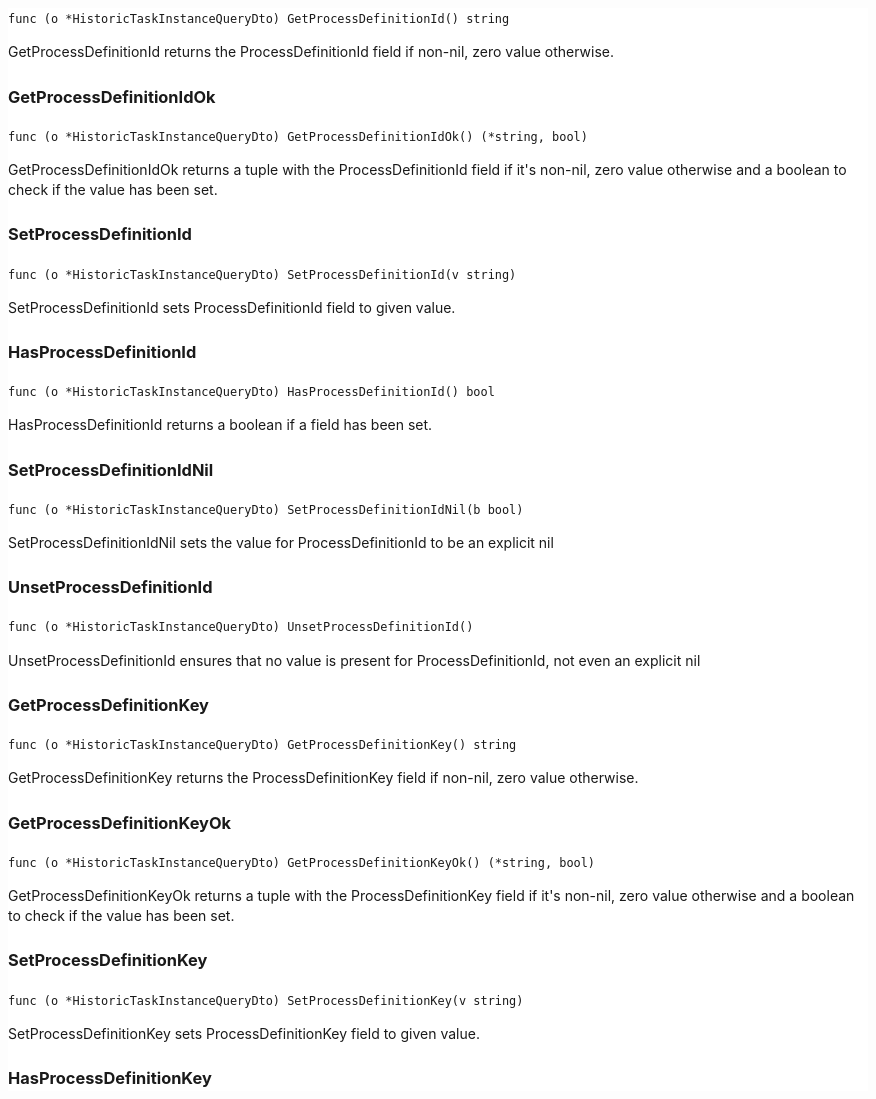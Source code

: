 `func (o *HistoricTaskInstanceQueryDto) GetProcessDefinitionId() string`

GetProcessDefinitionId returns the ProcessDefinitionId field if non-nil, zero value otherwise.

### GetProcessDefinitionIdOk

`func (o *HistoricTaskInstanceQueryDto) GetProcessDefinitionIdOk() (*string, bool)`

GetProcessDefinitionIdOk returns a tuple with the ProcessDefinitionId field if it's non-nil, zero value otherwise
and a boolean to check if the value has been set.

### SetProcessDefinitionId

`func (o *HistoricTaskInstanceQueryDto) SetProcessDefinitionId(v string)`

SetProcessDefinitionId sets ProcessDefinitionId field to given value.

### HasProcessDefinitionId

`func (o *HistoricTaskInstanceQueryDto) HasProcessDefinitionId() bool`

HasProcessDefinitionId returns a boolean if a field has been set.

### SetProcessDefinitionIdNil

`func (o *HistoricTaskInstanceQueryDto) SetProcessDefinitionIdNil(b bool)`

 SetProcessDefinitionIdNil sets the value for ProcessDefinitionId to be an explicit nil

### UnsetProcessDefinitionId
`func (o *HistoricTaskInstanceQueryDto) UnsetProcessDefinitionId()`

UnsetProcessDefinitionId ensures that no value is present for ProcessDefinitionId, not even an explicit nil
### GetProcessDefinitionKey

`func (o *HistoricTaskInstanceQueryDto) GetProcessDefinitionKey() string`

GetProcessDefinitionKey returns the ProcessDefinitionKey field if non-nil, zero value otherwise.

### GetProcessDefinitionKeyOk

`func (o *HistoricTaskInstanceQueryDto) GetProcessDefinitionKeyOk() (*string, bool)`

GetProcessDefinitionKeyOk returns a tuple with the ProcessDefinitionKey field if it's non-nil, zero value otherwise
and a boolean to check if the value has been set.

### SetProcessDefinitionKey

`func (o *HistoricTaskInstanceQueryDto) SetProcessDefinitionKey(v string)`

SetProcessDefinitionKey sets ProcessDefinitionKey field to given value.

### HasProcessDefinitionKey
